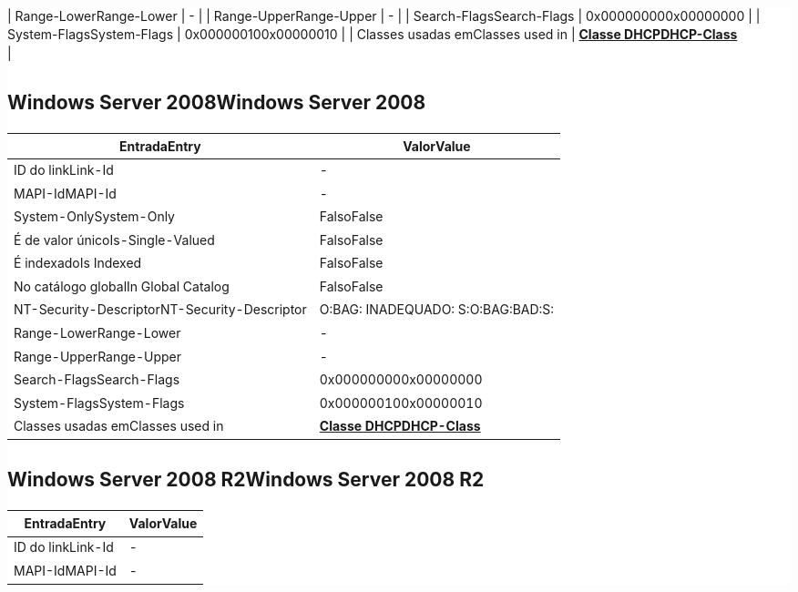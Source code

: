 | <span data-ttu-id="37543-190">Range-Lower</span><span class="sxs-lookup"><span data-stu-id="37543-190">Range-Lower</span></span>            | \-                                           |
| <span data-ttu-id="37543-191">Range-Upper</span><span class="sxs-lookup"><span data-stu-id="37543-191">Range-Upper</span></span>            | \-                                           |
| <span data-ttu-id="37543-192">Search-Flags</span><span class="sxs-lookup"><span data-stu-id="37543-192">Search-Flags</span></span>           | <span data-ttu-id="37543-193">0x00000000</span><span class="sxs-lookup"><span data-stu-id="37543-193">0x00000000</span></span>                                   |
| <span data-ttu-id="37543-194">System-Flags</span><span class="sxs-lookup"><span data-stu-id="37543-194">System-Flags</span></span>           | <span data-ttu-id="37543-195">0x00000010</span><span class="sxs-lookup"><span data-stu-id="37543-195">0x00000010</span></span>                                   |
| <span data-ttu-id="37543-196">Classes usadas em</span><span class="sxs-lookup"><span data-stu-id="37543-196">Classes used in</span></span>        | [<span data-ttu-id="37543-197">**Classe DHCP**</span><span class="sxs-lookup"><span data-stu-id="37543-197">**DHCP-Class**</span></span>](c-dhcpclass.md)<br/> |



## <a name="windows-server-2008"></a><span data-ttu-id="37543-198">Windows Server 2008</span><span class="sxs-lookup"><span data-stu-id="37543-198">Windows Server 2008</span></span>



| <span data-ttu-id="37543-199">Entrada</span><span class="sxs-lookup"><span data-stu-id="37543-199">Entry</span></span> | <span data-ttu-id="37543-200">Valor</span><span class="sxs-lookup"><span data-stu-id="37543-200">Value</span></span> |
|------------------------|----------------------------------------------|
| <span data-ttu-id="37543-201">ID do link</span><span class="sxs-lookup"><span data-stu-id="37543-201">Link-Id</span></span>                | \-                                           |
| <span data-ttu-id="37543-202">MAPI-Id</span><span class="sxs-lookup"><span data-stu-id="37543-202">MAPI-Id</span></span>                | \-                                           |
| <span data-ttu-id="37543-203">System-Only</span><span class="sxs-lookup"><span data-stu-id="37543-203">System-Only</span></span>            | <span data-ttu-id="37543-204">Falso</span><span class="sxs-lookup"><span data-stu-id="37543-204">False</span></span>                                        |
| <span data-ttu-id="37543-205">É de valor único</span><span class="sxs-lookup"><span data-stu-id="37543-205">Is-Single-Valued</span></span>       | <span data-ttu-id="37543-206">Falso</span><span class="sxs-lookup"><span data-stu-id="37543-206">False</span></span>                                        |
| <span data-ttu-id="37543-207">É indexado</span><span class="sxs-lookup"><span data-stu-id="37543-207">Is Indexed</span></span>             | <span data-ttu-id="37543-208">Falso</span><span class="sxs-lookup"><span data-stu-id="37543-208">False</span></span>                                        |
| <span data-ttu-id="37543-209">No catálogo global</span><span class="sxs-lookup"><span data-stu-id="37543-209">In Global Catalog</span></span>      | <span data-ttu-id="37543-210">Falso</span><span class="sxs-lookup"><span data-stu-id="37543-210">False</span></span>                                        |
| <span data-ttu-id="37543-211">NT-Security-Descriptor</span><span class="sxs-lookup"><span data-stu-id="37543-211">NT-Security-Descriptor</span></span> | <span data-ttu-id="37543-212">O:BAG: INADEQUADO: S:</span><span class="sxs-lookup"><span data-stu-id="37543-212">O:BAG:BAD:S:</span></span>                                 |
| <span data-ttu-id="37543-213">Range-Lower</span><span class="sxs-lookup"><span data-stu-id="37543-213">Range-Lower</span></span>            | \-                                           |
| <span data-ttu-id="37543-214">Range-Upper</span><span class="sxs-lookup"><span data-stu-id="37543-214">Range-Upper</span></span>            | \-                                           |
| <span data-ttu-id="37543-215">Search-Flags</span><span class="sxs-lookup"><span data-stu-id="37543-215">Search-Flags</span></span>           | <span data-ttu-id="37543-216">0x00000000</span><span class="sxs-lookup"><span data-stu-id="37543-216">0x00000000</span></span>                                   |
| <span data-ttu-id="37543-217">System-Flags</span><span class="sxs-lookup"><span data-stu-id="37543-217">System-Flags</span></span>           | <span data-ttu-id="37543-218">0x00000010</span><span class="sxs-lookup"><span data-stu-id="37543-218">0x00000010</span></span>                                   |
| <span data-ttu-id="37543-219">Classes usadas em</span><span class="sxs-lookup"><span data-stu-id="37543-219">Classes used in</span></span>        | [<span data-ttu-id="37543-220">**Classe DHCP**</span><span class="sxs-lookup"><span data-stu-id="37543-220">**DHCP-Class**</span></span>](c-dhcpclass.md)<br/> |



## <a name="windows-server-2008-r2"></a><span data-ttu-id="37543-221">Windows Server 2008 R2</span><span class="sxs-lookup"><span data-stu-id="37543-221">Windows Server 2008 R2</span></span>



| <span data-ttu-id="37543-222">Entrada</span><span class="sxs-lookup"><span data-stu-id="37543-222">Entry</span></span> | <span data-ttu-id="37543-223">Valor</span><span class="sxs-lookup"><span data-stu-id="37543-223">Value</span></span> |
|------------------------|----------------------------------------------|
| <span data-ttu-id="37543-224">ID do link</span><span class="sxs-lookup"><span data-stu-id="37543-224">Link-Id</span></span>                | \-                                           |
| <span data-ttu-id="37543-225">MAPI-Id</span><span class="sxs-lookup"><span data-stu-id="37543-225">MAPI-Id</span></span>                | \-                                           |